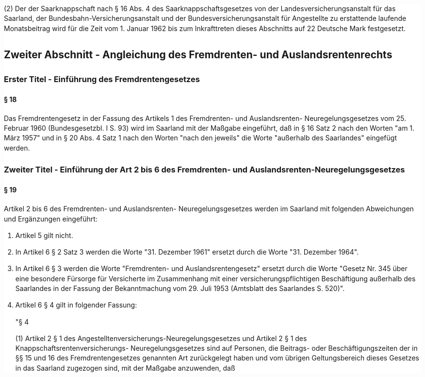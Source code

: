(2) Der der Saarknappschaft nach § 16 Abs. 4 des
Saarknappschaftsgesetzes von der Landesversicherungsanstalt für das
Saarland, der Bundesbahn-Versicherungsanstalt und der
Bundesversicherungsanstalt für Angestellte zu erstattende laufende
Monatsbeitrag wird für die Zeit vom 1. Januar 1962 bis zum
Inkrafttreten dieses Abschnitts auf 22 Deutsche Mark festgesetzt.


## Zweiter Abschnitt - Angleichung des Fremdrenten- und Auslandsrentenrechts



### Erster Titel - Einführung des Fremdrentengesetzes



#### § 18

Das Fremdrentengesetz in der Fassung des Artikels 1 des Fremdrenten-
und Auslandsrenten- Neuregelungsgesetzes vom 25. Februar 1960
(Bundesgesetzbl. I S. 93) wird im Saarland mit der Maßgabe eingeführt,
daß in § 16 Satz 2 nach den Worten "am 1. März 1957" und in § 20 Abs.
4 Satz 1 nach den Worten "nach den jeweils" die Worte "außerhalb des
Saarlandes" eingefügt werden.


### Zweiter Titel - Einführung der Art 2 bis 6 des Fremdrenten- und Auslandsrenten-Neuregelungsgesetzes



#### § 19

Artikel 2 bis 6 des Fremdrenten- und Auslandsrenten-
Neuregelungsgesetzes werden im Saarland mit folgenden Abweichungen und
Ergänzungen eingeführt:

1.  Artikel 5 gilt nicht.


2.  In Artikel 6 § 2 Satz 3 werden die Worte "31. Dezember 1961" ersetzt
    durch die Worte "31. Dezember 1964".


3.  In Artikel 6 § 3 werden die Worte "Fremdrenten- und
    Auslandsrentengesetz" ersetzt durch die Worte "Gesetz Nr. 345 über
    eine besondere Fürsorge für Versicherte im Zusammenhang mit einer
    versicherungspflichtigen Beschäftigung außerhalb des Saarlandes in der
    Fassung der Bekanntmachung vom 29. Juli 1953 (Amtsblatt des Saarlandes
    S. 520)".


4.  Artikel 6 § 4 gilt in folgender Fassung:

    "§ 4

    (1) Artikel 2 § 1 des Angestelltenversicherungs-Neuregelungsgesetzes
    und Artikel 2 § 1 des Knappschaftsrentenversicherungs-
    Neuregelungsgesetzes sind auf Personen, die Beitrags- oder
    Beschäftigungszeiten der in §§ 15 und 16 des Fremdrentengesetzes
    genannten Art zurückgelegt haben und vom übrigen Geltungsbereich
    dieses Gesetzes in das Saarland zugezogen sind, mit der Maßgabe
    anzuwenden, daß
